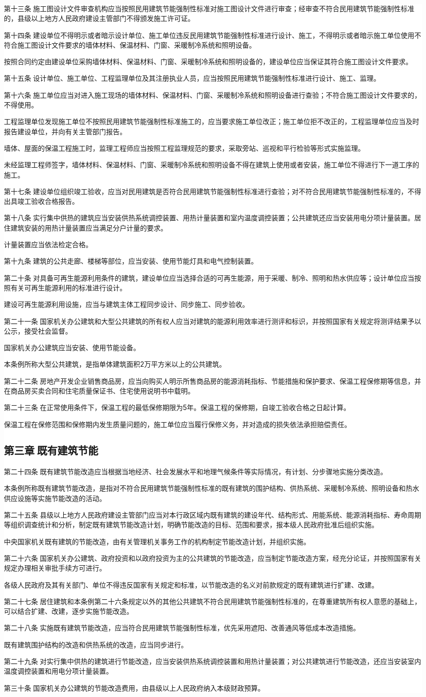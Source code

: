 第十三条 施工图设计文件审查机构应当按照民用建筑节能强制性标准对施工图设计文件进行审查；经审查不符合民用建筑节能强制性标准的，县级以上地方人民政府建设主管部门不得颁发施工许可证。

第十四条 建设单位不得明示或者暗示设计单位、施工单位违反民用建筑节能强制性标准进行设计、施工，不得明示或者暗示施工单位使用不符合施工图设计文件要求的墙体材料、保温材料、门窗、采暖制冷系统和照明设备。

按照合同约定由建设单位采购墙体材料、保温材料、门窗、采暖制冷系统和照明设备的，建设单位应当保证其符合施工图设计文件要求。

第十五条 设计单位、施工单位、工程监理单位及其注册执业人员，应当按照民用建筑节能强制性标准进行设计、施工、监理。

第十六条 施工单位应当对进入施工现场的墙体材料、保温材料、门窗、采暖制冷系统和照明设备进行查验；不符合施工图设计文件要求的，不得使用。

工程监理单位发现施工单位不按照民用建筑节能强制性标准施工的，应当要求施工单位改正；施工单位拒不改正的，工程监理单位应当及时报告建设单位，并向有关主管部门报告。

墙体、屋面的保温工程施工时，监理工程师应当按照工程监理规范的要求，采取旁站、巡视和平行检验等形式实施监理。

未经监理工程师签字，墙体材料、保温材料、门窗、采暖制冷系统和照明设备不得在建筑上使用或者安装，施工单位不得进行下一道工序的施工。

第十七条 建设单位组织竣工验收，应当对民用建筑是否符合民用建筑节能强制性标准进行查验；对不符合民用建筑节能强制性标准的，不得出具竣工验收合格报告。

第十八条 实行集中供热的建筑应当安装供热系统调控装置、用热计量装置和室内温度调控装置；公共建筑还应当安装用电分项计量装置。居住建筑安装的用热计量装置应当满足分户计量的要求。

计量装置应当依法检定合格。

第十九条 建筑的公共走廊、楼梯等部位，应当安装、使用节能灯具和电气控制装置。

第二十条 对具备可再生能源利用条件的建筑，建设单位应当选择合适的可再生能源，用于采暖、制冷、照明和热水供应等；设计单位应当按照有关可再生能源利用的标准进行设计。

建设可再生能源利用设施，应当与建筑主体工程同步设计、同步施工、同步验收。

第二十一条 国家机关办公建筑和大型公共建筑的所有权人应当对建筑的能源利用效率进行测评和标识，并按照国家有关规定将测评结果予以公示，接受社会监督。

国家机关办公建筑应当安装、使用节能设备。

本条例所称大型公共建筑，是指单体建筑面积2万平方米以上的公共建筑。

第二十二条 房地产开发企业销售商品房，应当向购买人明示所售商品房的能源消耗指标、节能措施和保护要求、保温工程保修期等信息，并在商品房买卖合同和住宅质量保证书、住宅使用说明书中载明。

第二十三条 在正常使用条件下，保温工程的最低保修期限为5年。保温工程的保修期，自竣工验收合格之日起计算。

保温工程在保修范围和保修期内发生质量问题的，施工单位应当履行保修义务，并对造成的损失依法承担赔偿责任。

## 第三章 既有建筑节能

第二十四条 既有建筑节能改造应当根据当地经济、社会发展水平和地理气候条件等实际情况，有计划、分步骤地实施分类改造。

本条例所称既有建筑节能改造，是指对不符合民用建筑节能强制性标准的既有建筑的围护结构、供热系统、采暖制冷系统、照明设备和热水供应设施等实施节能改造的活动。

第二十五条 县级以上地方人民政府建设主管部门应当对本行政区域内既有建筑的建设年代、结构形式、用能系统、能源消耗指标、寿命周期等组织调查统计和分析，制定既有建筑节能改造计划，明确节能改造的目标、范围和要求，报本级人民政府批准后组织实施。

中央国家机关既有建筑的节能改造，由有关管理机关事务工作的机构制定节能改造计划，并组织实施。

第二十六条 国家机关办公建筑、政府投资和以政府投资为主的公共建筑的节能改造，应当制定节能改造方案，经充分论证，并按照国家有关规定办理相关审批手续方可进行。

各级人民政府及其有关部门、单位不得违反国家有关规定和标准，以节能改造的名义对前款规定的既有建筑进行扩建、改建。

第二十七条 居住建筑和本条例第二十六条规定以外的其他公共建筑不符合民用建筑节能强制性标准的，在尊重建筑所有权人意愿的基础上，可以结合扩建、改建，逐步实施节能改造。

第二十八条 实施既有建筑节能改造，应当符合民用建筑节能强制性标准，优先采用遮阳、改善通风等低成本改造措施。

既有建筑围护结构的改造和供热系统的改造，应当同步进行。

第二十九条 对实行集中供热的建筑进行节能改造，应当安装供热系统调控装置和用热计量装置；对公共建筑进行节能改造，还应当安装室内温度调控装置和用电分项计量装置。

第三十条 国家机关办公建筑的节能改造费用，由县级以上人民政府纳入本级财政预算。
